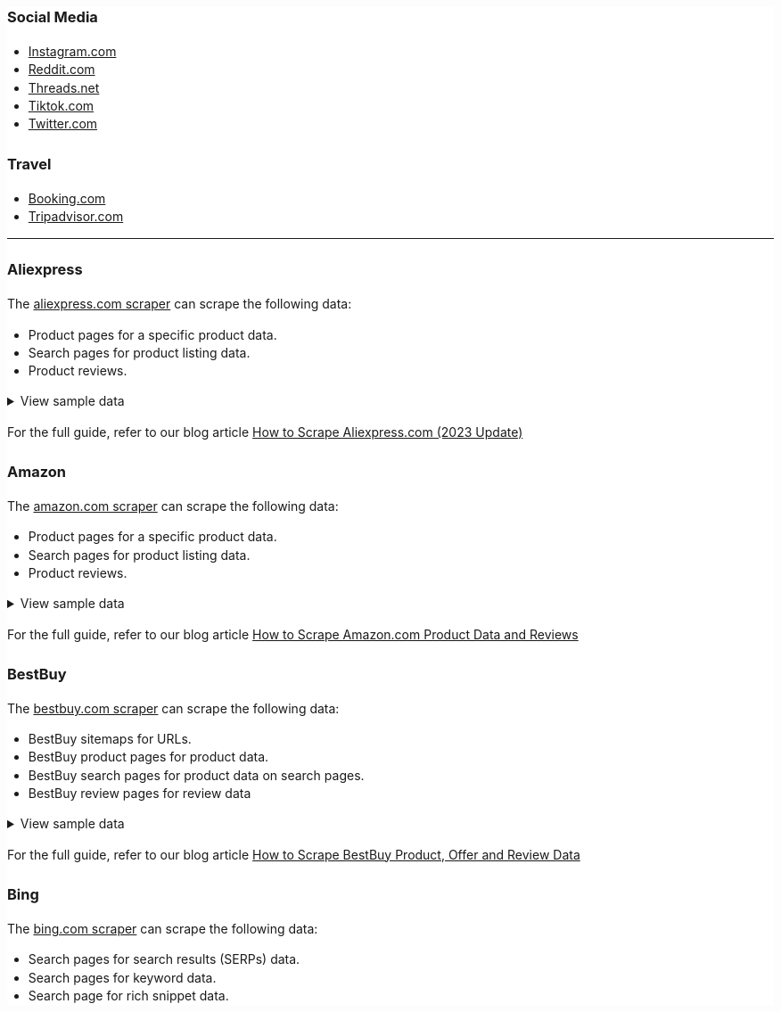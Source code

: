 ### Social Media
- [Instagram.com](#instagram)
- [Reddit.com](#reddit)
- [Threads.net](#threads)
- [Tiktok.com](#tiktok)
- [Twitter.com](#twitterx)

### Travel
- [Booking.com](#booking)
- [Tripadvisor.com](#tripadvisor)

------------

### Aliexpress


The [aliexpress.com scraper](./aliexpress-scraper/) can scrape the following data:

- Product pages for a specific product data.
- Search pages for product listing data.
- Product reviews.

<details class="is-code"><summary>View sample data</summary></details>  

For the full guide, refer to our blog article [How to Scrape Aliexpress.com (2023 Update)](https://scrapfly.io/blog/how-to-scrape-aliexpress/)

### Amazon


The [amazon.com scraper](./amazon-scraper/) can scrape the following data:
- Product pages for a specific product data.
- Search pages for product listing data.
- Product reviews.

<details class="is-code"><summary>View sample data</summary></details>  

For the full guide, refer to our blog article [How to Scrape Amazon.com Product Data and Reviews](https://scrapfly.io/blog/how-to-scrape-amazon/)

### BestBuy

The [bestbuy.com scraper](./bestbuy-scraper/) can scrape the following data:
- BestBuy sitemaps for URLs.
- BestBuy product pages for product data.
- BestBuy search pages for product data on search pages.
- BestBuy review pages for review data

<details class="is-code"><summary>View sample data</summary></details>  

For the full guide, refer to our blog article [How to Scrape BestBuy Product, Offer and Review Data](https://scrapfly.io/blog/how-to-scrape-bestbuy-product-offer-and-review-data/)

### Bing
The [bing.com scraper](./bing-scraper/) can scrape the following data:
- Search pages for search results (SERPs) data.
- Search pages for keyword data.
- Search page for rich snippet data.
